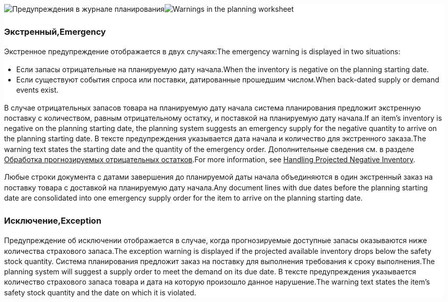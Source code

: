 <span data-ttu-id="f5e45-297">![Предупреждения в журнале планирования](media/NAV_APP_supply_planning_1_warnings.png "Предупреждения в журнале планирования")</span><span class="sxs-lookup"><span data-stu-id="f5e45-297">![Warnings in the planning worksheet](media/NAV_APP_supply_planning_1_warnings.png "Warnings in the planning worksheet")</span></span>  

### <a name="emergency"></a><span data-ttu-id="f5e45-298">Экстренный,</span><span class="sxs-lookup"><span data-stu-id="f5e45-298">Emergency</span></span>  
<span data-ttu-id="f5e45-299">Экстренное предупреждение отображается в двух случаях:</span><span class="sxs-lookup"><span data-stu-id="f5e45-299">The emergency warning is displayed in two situations:</span></span>  

-   <span data-ttu-id="f5e45-300">Если запасы отрицательные на планируемую дату начала.</span><span class="sxs-lookup"><span data-stu-id="f5e45-300">When the inventory is negative on the planning starting date.</span></span>  
-   <span data-ttu-id="f5e45-301">Если существуют события спроса или поставки, датированные прошедшим числом.</span><span class="sxs-lookup"><span data-stu-id="f5e45-301">When back-dated supply or demand events exist.</span></span>  

<span data-ttu-id="f5e45-302">В случае отрицательных запасов товара на планируемую дату начала система планирования предложит экстренную поставку с количеством, равным отрицательному остатку, и поставкой на планируемую дату начала.</span><span class="sxs-lookup"><span data-stu-id="f5e45-302">If an item’s inventory is negative on the planning starting date, the planning system suggests an emergency supply for the negative quantity to arrive on the planning starting date.</span></span> <span data-ttu-id="f5e45-303">В тексте предупреждения указывается дата начала и количество для экстренного заказа.</span><span class="sxs-lookup"><span data-stu-id="f5e45-303">The warning text states the starting date and the quantity of the emergency order.</span></span> <span data-ttu-id="f5e45-304">Дополнительные сведения см. в разделе [Обработка прогнозируемых отрицательных остатков](design-details-handling-reordering-policies.md#handling-projected-negative-inventory).</span><span class="sxs-lookup"><span data-stu-id="f5e45-304">For more information, see [Handling Projected Negative Inventory](design-details-handling-reordering-policies.md#handling-projected-negative-inventory).</span></span>  

<span data-ttu-id="f5e45-305">Любые строки документа с датами завершения до планируемой даты начала объединяются в один экстренный заказ на поставку товара с доставкой на планируемую дату начала.</span><span class="sxs-lookup"><span data-stu-id="f5e45-305">Any document lines with due dates before the planning starting date are consolidated into one emergency supply order for the item to arrive on the planning starting date.</span></span>  

### <a name="exception"></a><span data-ttu-id="f5e45-306">Исключение,</span><span class="sxs-lookup"><span data-stu-id="f5e45-306">Exception</span></span>  
<span data-ttu-id="f5e45-307">Предупреждение об исключении отображается в случае, когда прогнозируемые доступные запасы оказываются ниже количества страхового запаса.</span><span class="sxs-lookup"><span data-stu-id="f5e45-307">The exception warning is displayed if the projected available inventory drops below the safety stock quantity.</span></span> <span data-ttu-id="f5e45-308">Система планирования предложит заказ на поставку для выполнения требования к сроку выполнения.</span><span class="sxs-lookup"><span data-stu-id="f5e45-308">The planning system will suggest a supply order to meet the demand on its due date.</span></span> <span data-ttu-id="f5e45-309">В тексте предупреждения указывается количество страхового запаса товара и дата на которую произошло данное нарушение.</span><span class="sxs-lookup"><span data-stu-id="f5e45-309">The warning text states the item’s safety stock quantity and the date on which it is violated.</span></span>  
